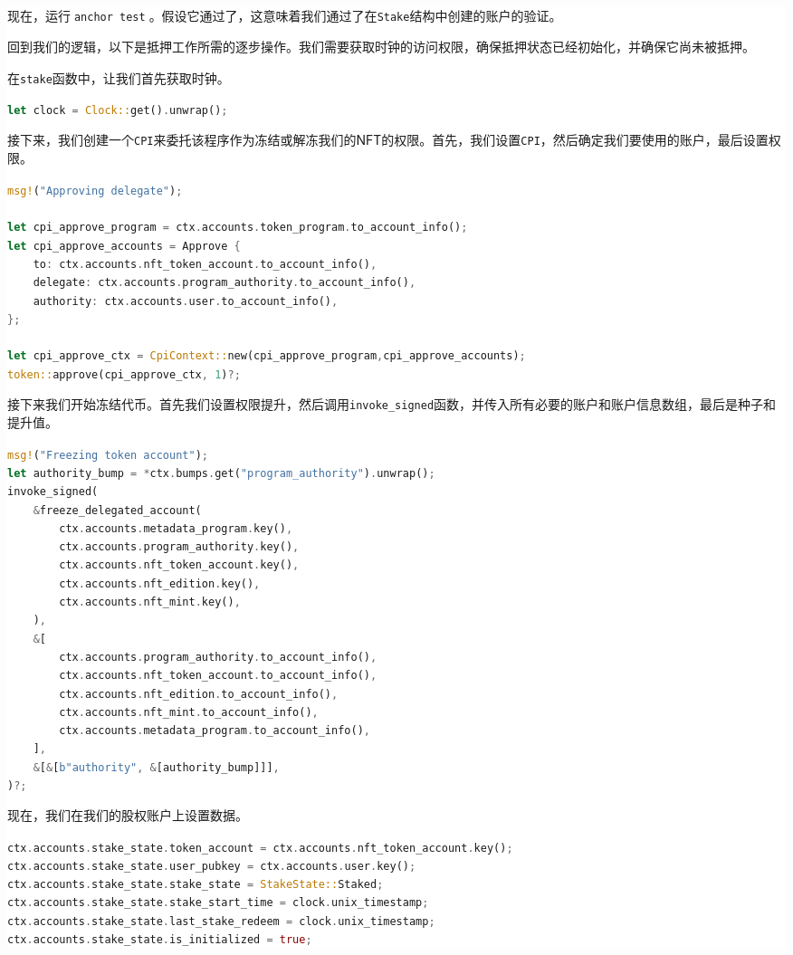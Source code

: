 现在，运行 `anchor test` 。假设它通过了，这意味着我们通过了在`Stake`结构中创建的账户的验证。

回到我们的逻辑，以下是抵押工作所需的逐步操作。我们需要获取时钟的访问权限，确保抵押状态已经初始化，并确保它尚未被抵押。

在`stake`函数中，让我们首先获取时钟。

```rust
let clock = Clock::get().unwrap();
```

接下来，我们创建一个`CPI`来委托该程序作为冻结或解冻我们的NFT的权限。首先，我们设置`CPI`，然后确定我们要使用的账户，最后设置权限。

```rust
msg!("Approving delegate");

let cpi_approve_program = ctx.accounts.token_program.to_account_info();
let cpi_approve_accounts = Approve {
    to: ctx.accounts.nft_token_account.to_account_info(),
    delegate: ctx.accounts.program_authority.to_account_info(),
    authority: ctx.accounts.user.to_account_info(),
};

let cpi_approve_ctx = CpiContext::new(cpi_approve_program,cpi_approve_accounts);
token::approve(cpi_approve_ctx, 1)?;
```

接下来我们开始冻结代币。首先我们设置权限提升，然后调用`invoke_signed`函数，并传入所有必要的账户和账户信息数组，最后是种子和提升值。

```rust
msg!("Freezing token account");
let authority_bump = *ctx.bumps.get("program_authority").unwrap();
invoke_signed(
    &freeze_delegated_account(
        ctx.accounts.metadata_program.key(),
        ctx.accounts.program_authority.key(),
        ctx.accounts.nft_token_account.key(),
        ctx.accounts.nft_edition.key(),
        ctx.accounts.nft_mint.key(),
    ),
    &[
        ctx.accounts.program_authority.to_account_info(),
        ctx.accounts.nft_token_account.to_account_info(),
        ctx.accounts.nft_edition.to_account_info(),
        ctx.accounts.nft_mint.to_account_info(),
        ctx.accounts.metadata_program.to_account_info(),
    ],
    &[&[b"authority", &[authority_bump]]],
)?;
```

现在，我们在我们的股权账户上设置数据。

```rust
ctx.accounts.stake_state.token_account = ctx.accounts.nft_token_account.key();
ctx.accounts.stake_state.user_pubkey = ctx.accounts.user.key();
ctx.accounts.stake_state.stake_state = StakeState::Staked;
ctx.accounts.stake_state.stake_start_time = clock.unix_timestamp;
ctx.accounts.stake_state.last_stake_redeem = clock.unix_timestamp;
ctx.accounts.stake_state.is_initialized = true;
```
